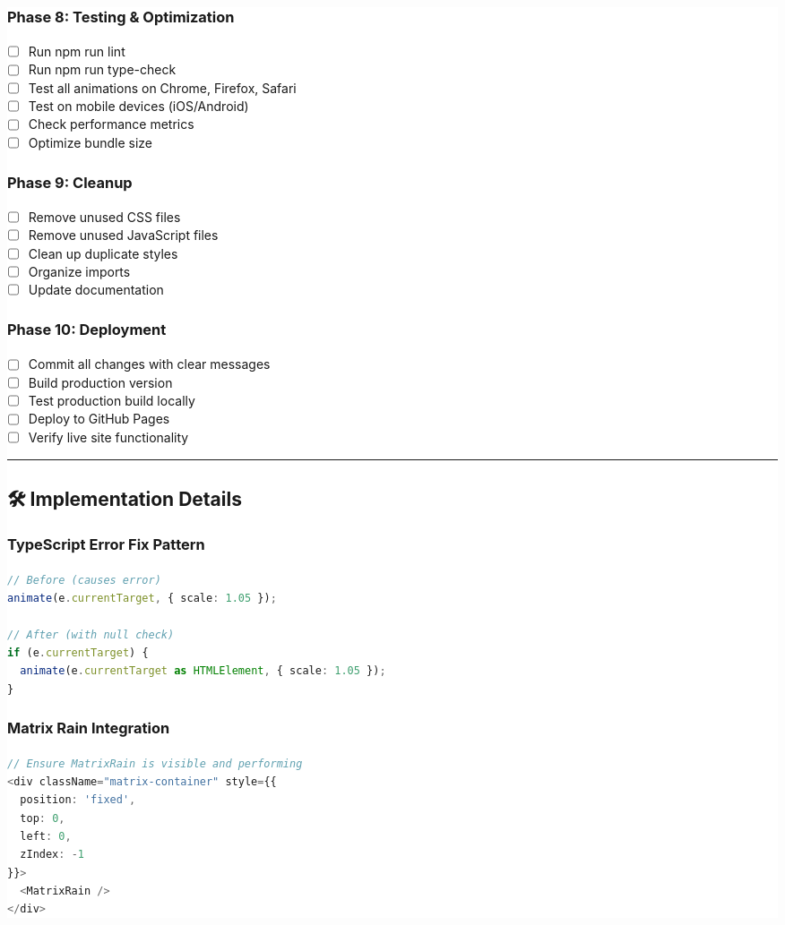 ### Phase 8: Testing & Optimization
- [ ] Run npm run lint
- [ ] Run npm run type-check
- [ ] Test all animations on Chrome, Firefox, Safari
- [ ] Test on mobile devices (iOS/Android)
- [ ] Check performance metrics
- [ ] Optimize bundle size

### Phase 9: Cleanup
- [ ] Remove unused CSS files
- [ ] Remove unused JavaScript files
- [ ] Clean up duplicate styles
- [ ] Organize imports
- [ ] Update documentation

### Phase 10: Deployment
- [ ] Commit all changes with clear messages
- [ ] Build production version
- [ ] Test production build locally
- [ ] Deploy to GitHub Pages
- [ ] Verify live site functionality

---

## 🛠️ Implementation Details

### TypeScript Error Fix Pattern
```typescript
// Before (causes error)
animate(e.currentTarget, { scale: 1.05 });

// After (with null check)
if (e.currentTarget) {
  animate(e.currentTarget as HTMLElement, { scale: 1.05 });
}
```

### Matrix Rain Integration
```typescript
// Ensure MatrixRain is visible and performing
<div className="matrix-container" style={{ 
  position: 'fixed', 
  top: 0, 
  left: 0, 
  zIndex: -1 
}}>
  <MatrixRain />
</div>
```
